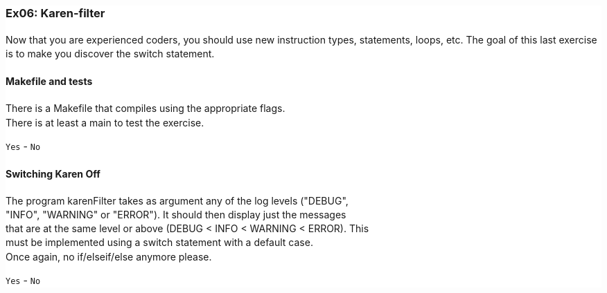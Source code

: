### Ex06: Karen-filter

Now that you are experienced coders, you should use new instruction types, statements, loops, etc. The goal of this last exercise is to make you discover the switch statement.

#### Makefile and tests

There is a Makefile that compiles using the appropriate flags.  
There is at least a main to test the exercise.

`Yes` -  `No`

#### Switching Karen Off

The program karenFilter takes as argument any of the log levels ("DEBUG",  
"INFO", "WARNING" or "ERROR"). It should then display just the messages  
that are at the same level or above (DEBUG < INFO < WARNING < ERROR). This  
must be implemented using a switch statement with a default case.  
Once again, no if/elseif/else anymore please.

`Yes` -  `No`
